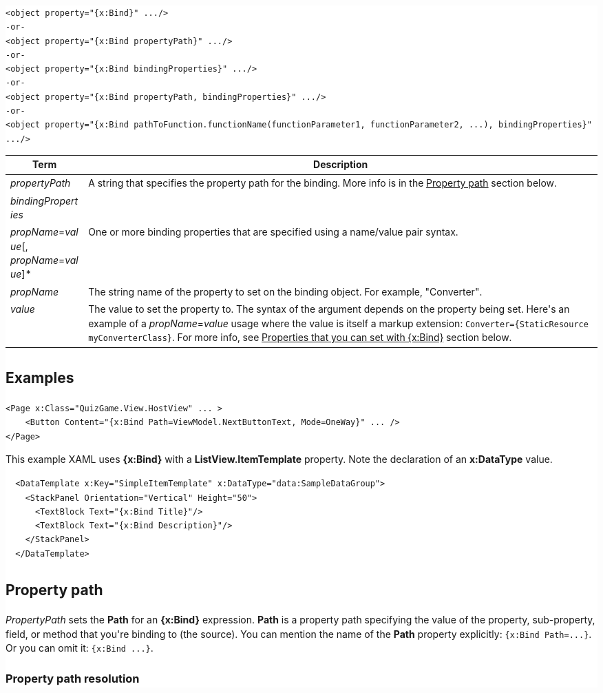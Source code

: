 ``` syntax
<object property="{x:Bind}" .../>
-or-
<object property="{x:Bind propertyPath}" .../>
-or-
<object property="{x:Bind bindingProperties}" .../>
-or-
<object property="{x:Bind propertyPath, bindingProperties}" .../>
-or-
<object property="{x:Bind pathToFunction.functionName(functionParameter1, functionParameter2, ...), bindingProperties}" .../>
```

| Term | Description |
|------|-------------|
| _propertyPath_ | A string that specifies the property path for the binding. More info is in the [Property path](#property-path) section below. |
| _bindingProperties_ |
| _propName_=_value_\[, _propName_=_value_\]* | One or more binding properties that are specified using a name/value pair syntax. |
| _propName_ | The string name of the property to set on the binding object. For example, "Converter". |
| _value_ | The value to set the property to. The syntax of the argument depends on the property being set. Here's an example of a _propName_=_value_ usage where the value is itself a markup extension: `Converter={StaticResource myConverterClass}`. For more info, see [Properties that you can set with {x:Bind}](#properties-that-you-can-set-with-xbind) section below. |

## Examples

```XAML
<Page x:Class="QuizGame.View.HostView" ... >
    <Button Content="{x:Bind Path=ViewModel.NextButtonText, Mode=OneWay}" ... />
</Page>
```

This example XAML uses **{x:Bind}** with a **ListView.ItemTemplate** property. Note the declaration of an **x:DataType** value.

```XAML
  <DataTemplate x:Key="SimpleItemTemplate" x:DataType="data:SampleDataGroup">
    <StackPanel Orientation="Vertical" Height="50">
      <TextBlock Text="{x:Bind Title}"/>
      <TextBlock Text="{x:Bind Description}"/>
    </StackPanel>
  </DataTemplate>
```

## Property path

*PropertyPath* sets the **Path** for an **{x:Bind}** expression. **Path** is a property path specifying the value of the property, sub-property, field, or method that you're binding to (the source). You can mention the name of the **Path** property explicitly: `{x:Bind Path=...}`. Or you can omit it: `{x:Bind ...}`.

### Property path resolution

